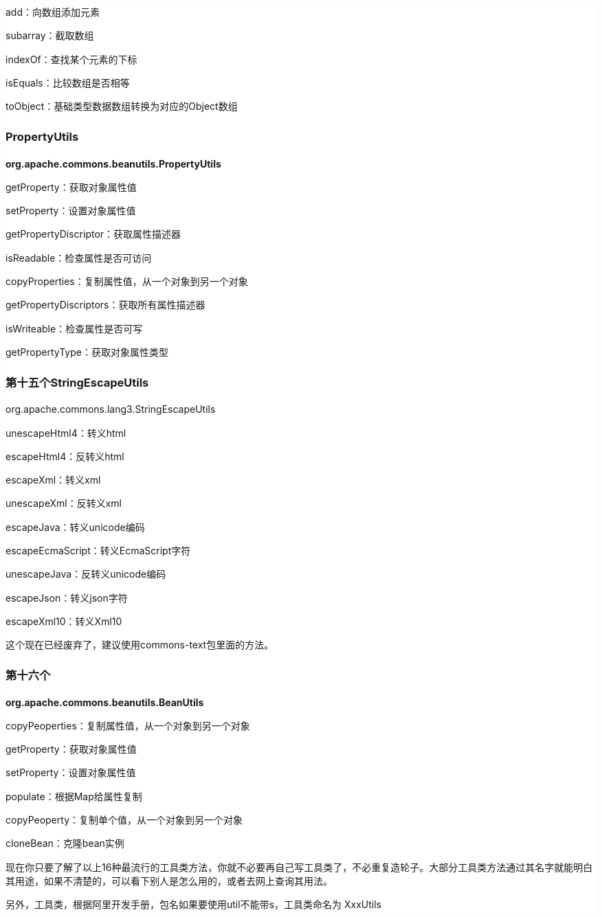 add：向数组添加元素 

subarray：截取数组 

indexOf：查找某个元素的下标 

isEquals：比较数组是否相等 

toObject：基础类型数据数组转换为对应的Object数组



### PropertyUtils

**org.apache.commons.beanutils.PropertyUtils**

getProperty：获取对象属性值 

setProperty：设置对象属性值 

getPropertyDiscriptor：获取属性描述器 

isReadable：检查属性是否可访问 

copyProperties：复制属性值，从一个对象到另一个对象 

getPropertyDiscriptors：获取所有属性描述器 

isWriteable：检查属性是否可写 

getPropertyType：获取对象属性类型



### 第十五个StringEscapeUtils

org.apache.commons.lang3.StringEscapeUtils

unescapeHtml4：转义html 

escapeHtml4：反转义html 

escapeXml：转义xml 

unescapeXml：反转义xml 

escapeJava：转义unicode编码 

escapeEcmaScript：转义EcmaScript字符 

unescapeJava：反转义unicode编码 

escapeJson：转义json字符 

escapeXml10：转义Xml10

这个现在已经废弃了，建议使用commons-text包里面的方法。



### 第十六个

**org.apache.commons.beanutils.BeanUtils**

copyPeoperties：复制属性值，从一个对象到另一个对象 

getProperty：获取对象属性值 

setProperty：设置对象属性值 

populate：根据Map给属性复制 

copyPeoperty：复制单个值，从一个对象到另一个对象 

cloneBean：克隆bean实例

现在你只要了解了以上16种最流行的工具类方法，你就不必要再自己写工具类了，不必重复造轮子。大部分工具类方法通过其名字就能明白其用途，如果不清楚的，可以看下别人是怎么用的，或者去网上查询其用法。

另外，工具类，根据阿里开发手册，包名如果要使用util不能带s，工具类命名为 XxxUtils

 